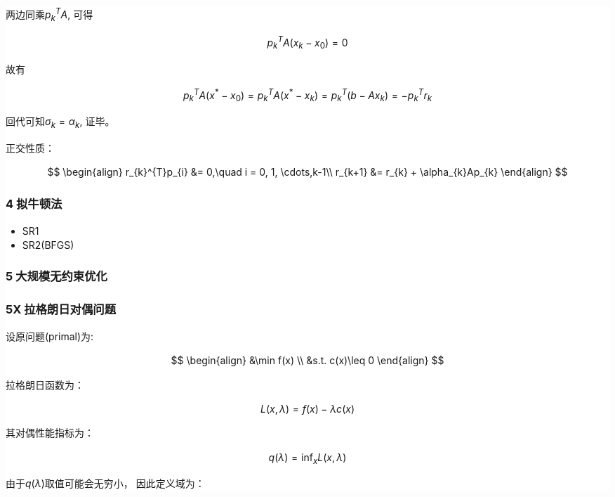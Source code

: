 两边同乘$p_{k}^{T}A$, 可得

$$
p_{k}^{T}A(x_{k}-x_{0}) = 0
$$

故有

$$
p_{k}^{T}A(x^{\ast}-x_{0})  = p_{k}^{T}A(x^{\ast}-x_{k})=p_{k}^{T}(b-Ax_{k}) = -p_{k}^{T}r_{k}
$$

回代可知$\sigma_{k} = \alpha_{k}$, 证毕。

正交性质：

$$
\begin{align}
r_{k}^{T}p_{i} &= 0,\quad i = 0, 1, \cdots,k-1\\
r_{k+1} &= r_{k} + \alpha_{k}Ap_{k}
\end{align}
$$

### 4 拟牛顿法

- SR1
- SR2(BFGS)


### 5 大规模无约束优化



### 5X 拉格朗日对偶问题

设原问题(primal)为:

$$
\begin{align}
&\min f(x) \\
&s.t. c(x)\leq 0 
\end{align}
$$

拉格朗日函数为：

$$
L(x, \lambda) = f(x) - \lambda c(x)
$$

其对偶性能指标为：

$$
q(\lambda) = \inf_{x} L(x,\lambda)
$$

由于$q(\lambda)$取值可能会无穷小， 因此定义域为：
